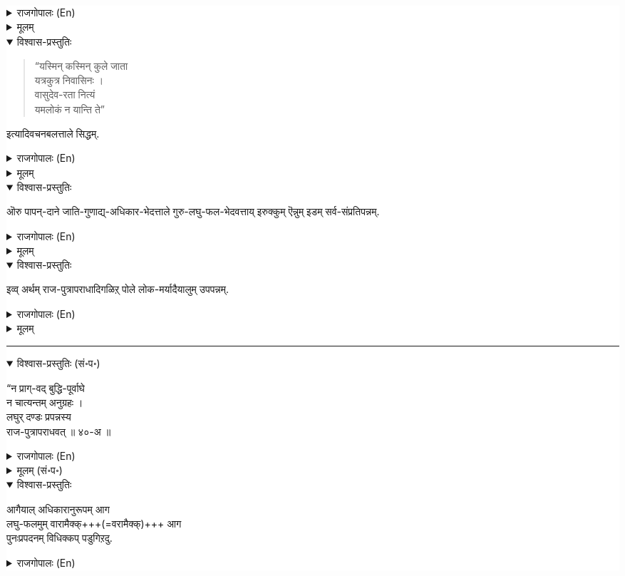 <details><summary>राजगोपालः (En)</summary></details>

<details><summary>मूलम्</summary></details>

<details open><summary>विश्वास-प्रस्तुतिः</summary>

> “यस्मिन् कस्मिन् कुले जाता  
यत्रकुत्र निवासिनः ।  
> वासुदेव-रता नित्यं  
> यमलोकं न यान्ति ते”

इत्यादिवचनबलत्ताले सिद्धम्.
</details>

<details><summary>राजगोपालः (En)</summary></details>

<details><summary>मूलम्</summary></details>

<details open><summary>विश्वास-प्रस्तुतिः</summary>

ऒरु पापन्-दाने जाति-गुणाद्य्-अधिकार-भेदत्ताले गुरु-लघु-फल-भेदवत्ताय् इरुक्कुम् ऎन्नुम् इडम् सर्व-संप्रतिपन्नम्.
</details>

<details><summary>राजगोपालः (En)</summary></details>


<details><summary>मूलम्</summary></details>


<details open><summary>विश्वास-प्रस्तुतिः</summary>

इव्व् अर्थम् राज-पुत्रापराधादिगळिऱ् पोले लोक-मर्यादैयालुम् उपपन्नम्. 
</details>

<details><summary>राजगोपालः (En)</summary></details>



<details><summary>मूलम्</summary></details>


__________
<details open><summary>विश्वास-प्रस्तुतिः (सं॰प॰)</summary>

“न प्राग्-वद् बुद्धि-पूर्वाघे  
न चात्यन्तम् अनुग्रहः ।  
लघुर् दण्डः प्रपन्नस्य  
राज-पुत्रापराधवत् ॥ ४०-अ ॥
</details>

<details><summary>राजगोपालः (En)</summary></details>

<details><summary>मूलम् (सं॰प॰)</summary></details>

<details open><summary>विश्वास-प्रस्तुतिः</summary>

आगैयाल् अधिकारानुरूपम् आग  
लघु-फलमुम् वारामैक्क्+++(=वरामैक्क्)+++ आग  
पुनःप्रपदनम् विधिक्कप् पडुगिऱदु. 
</details>

<details><summary>राजगोपालः (En)</summary></details>
